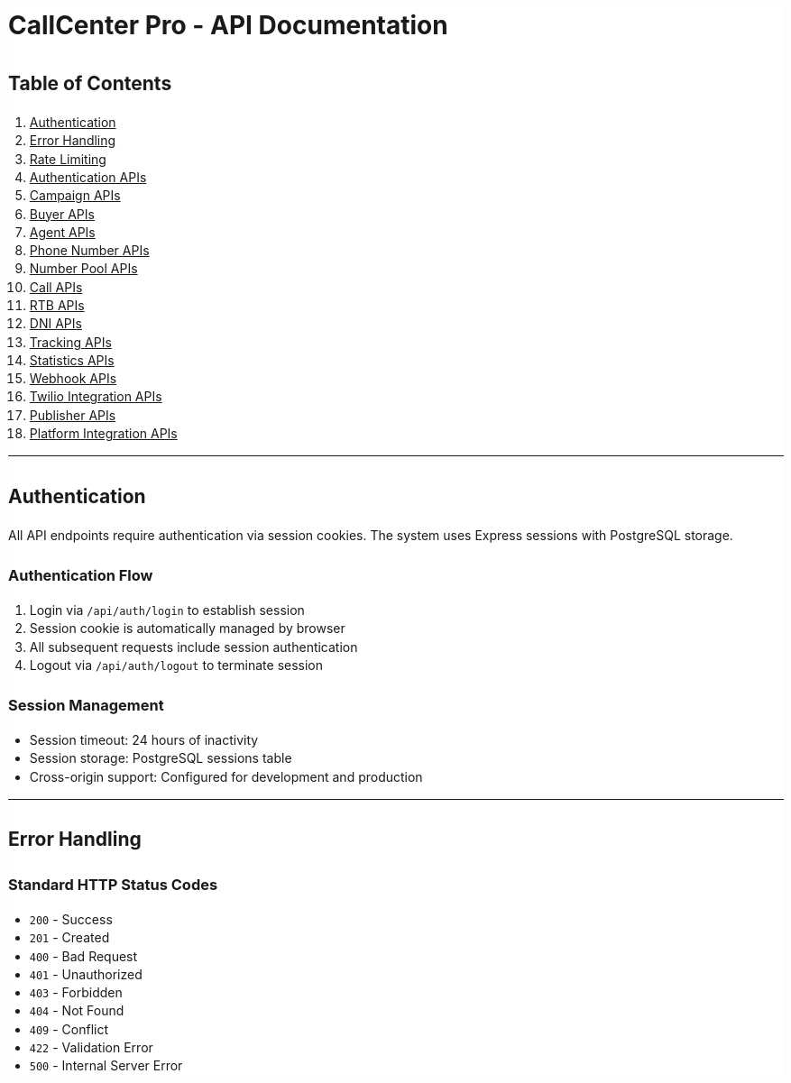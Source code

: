 # CallCenter Pro - API Documentation

## Table of Contents

1. [Authentication](#authentication)
2. [Error Handling](#error-handling)
3. [Rate Limiting](#rate-limiting)
4. [Authentication APIs](#authentication-apis)
5. [Campaign APIs](#campaign-apis)
6. [Buyer APIs](#buyer-apis)
7. [Agent APIs](#agent-apis)
8. [Phone Number APIs](#phone-number-apis)
9. [Number Pool APIs](#number-pool-apis)
10. [Call APIs](#call-apis)
11. [RTB APIs](#rtb-apis)
12. [DNI APIs](#dni-apis)
13. [Tracking APIs](#tracking-apis)
14. [Statistics APIs](#statistics-apis)
15. [Webhook APIs](#webhook-apis)
16. [Twilio Integration APIs](#twilio-integration-apis)
17. [Publisher APIs](#publisher-apis)
18. [Platform Integration APIs](#platform-integration-apis)

---

## Authentication

All API endpoints require authentication via session cookies. The system uses Express sessions with PostgreSQL storage.

### Authentication Flow
1. Login via `/api/auth/login` to establish session
2. Session cookie is automatically managed by browser
3. All subsequent requests include session authentication
4. Logout via `/api/auth/logout` to terminate session

### Session Management
- Session timeout: 24 hours of inactivity
- Session storage: PostgreSQL sessions table
- Cross-origin support: Configured for development and production

---

## Error Handling

### Standard HTTP Status Codes
- `200` - Success
- `201` - Created
- `400` - Bad Request
- `401` - Unauthorized
- `403` - Forbidden
- `404` - Not Found
- `409` - Conflict
- `422` - Validation Error
- `500` - Internal Server Error
